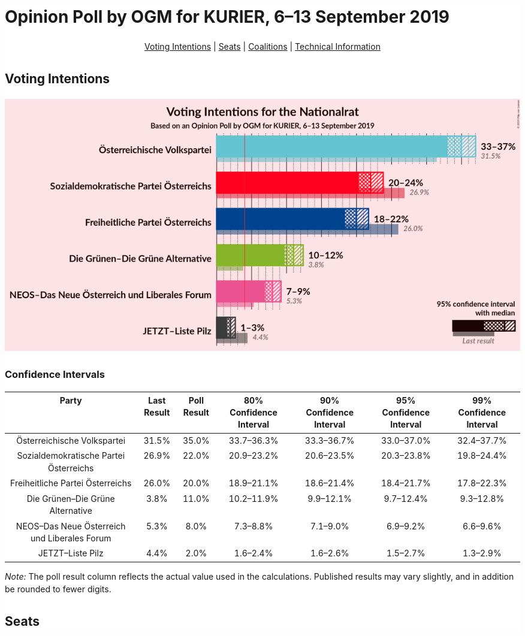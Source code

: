# Opinion Poll by OGM for KURIER, 6–13 September 2019

<p align="center"><a href="#voting-intentions">Voting Intentions</a> | <a href="#seats">Seats</a> | <a href="#coalitions">Coalitions</a> | <a href="#technical-information">Technical Information</a></p>

## Voting Intentions

![Graph with voting intentions not yet produced](2019-09-13-OGM.png "Voting Intentions")

### Confidence Intervals

| Party | Last Result | Poll Result | 80% Confidence Interval | 90% Confidence Interval | 95% Confidence Interval | 99% Confidence Interval |
|:-----:|:-----------:|:-----------:|:-----------------------:|:-----------------------:|:-----------------------:|:-----------------------:|
| Österreichische Volkspartei | 31.5% | 35.0% | 33.7–36.3% |33.3–36.7% |33.0–37.0% |32.4–37.7% |
| Sozialdemokratische Partei Österreichs | 26.9% | 22.0% | 20.9–23.2% |20.6–23.5% |20.3–23.8% |19.8–24.4% |
| Freiheitliche Partei Österreichs | 26.0% | 20.0% | 18.9–21.1% |18.6–21.4% |18.4–21.7% |17.8–22.3% |
| Die Grünen–Die Grüne Alternative | 3.8% | 11.0% | 10.2–11.9% |9.9–12.1% |9.7–12.4% |9.3–12.8% |
| NEOS–Das Neue Österreich und Liberales Forum | 5.3% | 8.0% | 7.3–8.8% |7.1–9.0% |6.9–9.2% |6.6–9.6% |
| JETZT–Liste Pilz | 4.4% | 2.0% | 1.6–2.4% |1.6–2.6% |1.5–2.7% |1.3–2.9% |

*Note:* The poll result column reflects the actual value used in the calculations. Published results may vary slightly, and in addition be rounded to fewer digits.

## Seats
